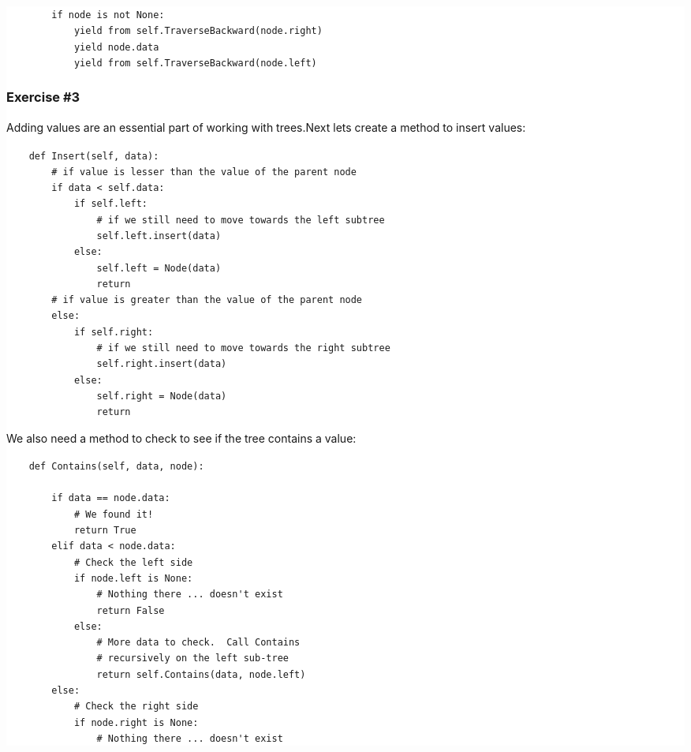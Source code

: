             if node is not None:
                yield from self.TraverseBackward(node.right)
                yield node.data
                yield from self.TraverseBackward(node.left)

### Exercise #3

Adding values are an essential part of working with trees.Next lets create a method to insert values:

        def Insert(self, data):
            # if value is lesser than the value of the parent node
            if data < self.data:
                if self.left:
                    # if we still need to move towards the left subtree
                    self.left.insert(data)
                else:
                    self.left = Node(data)
                    return
            # if value is greater than the value of the parent node        
            else:
                if self.right:
                    # if we still need to move towards the right subtree
                    self.right.insert(data)
                else:
                    self.right = Node(data)
                    return

We also need a method to check to see if the tree contains a value:

        def Contains(self, data, node):
           
            if data == node.data:
                # We found it!
                return True
            elif data < node.data:
                # Check the left side
                if node.left is None:
                    # Nothing there ... doesn't exist
                    return False
                else:
                    # More data to check.  Call Contains
                    # recursively on the left sub-tree
                    return self.Contains(data, node.left)
            else:
                # Check the right side
                if node.right is None:
                    # Nothing there ... doesn't exist